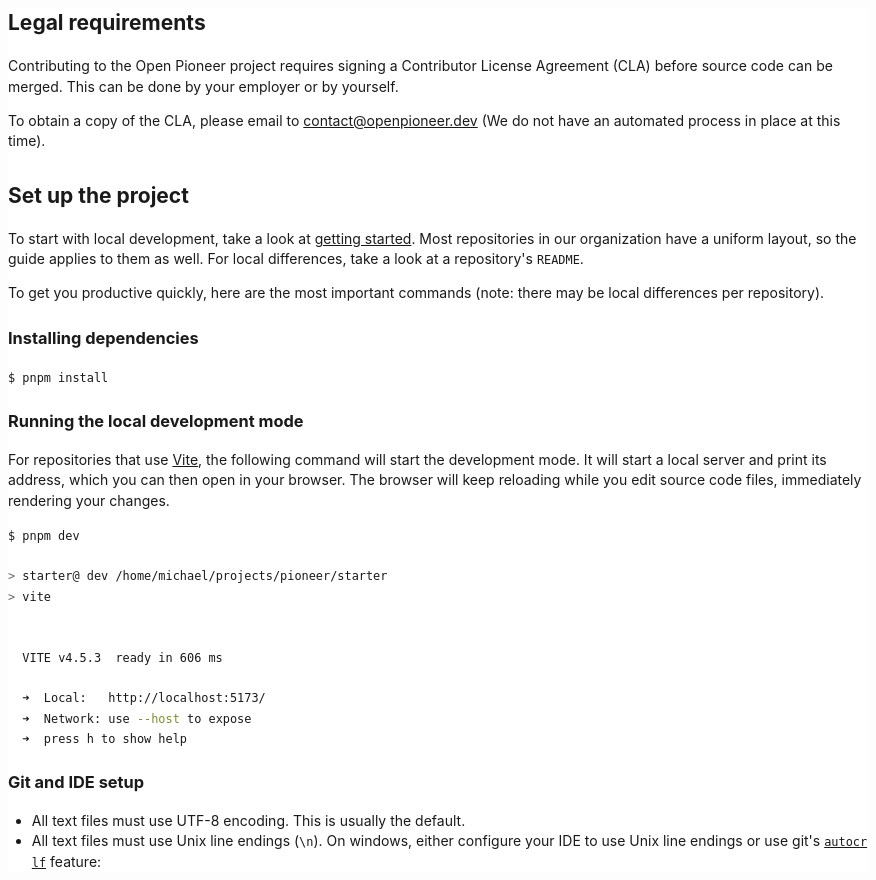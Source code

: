 ## Legal requirements

Contributing to the Open Pioneer project requires signing a Contributor License Agreement (CLA) before source code can be merged.
This can be done by your employer or by yourself.

To obtain a copy of the CLA, please email to [contact@openpioneer.dev](mailto:contact@openpioneer.dev) (We do not have an automated process in place at this time).

## Set up the project

To start with local development, take a look at [getting started](./GettingStarted.md).
Most repositories in our organization have a uniform layout, so the guide applies to them as well.
For local differences, take a look at a repository's `README`.

To get you productive quickly, here are the most important commands (note: there may be local differences per repository).

### Installing dependencies

```bash
$ pnpm install
```

### Running the local development mode

For repositories that use [Vite](https://vitejs.dev/), the following command will start the development mode.
It will start a local server and print its address, which you can then open in your browser.
The browser will keep reloading while you edit source code files, immediately rendering your changes.

```bash
$ pnpm dev

> starter@ dev /home/michael/projects/pioneer/starter
> vite


  VITE v4.5.3  ready in 606 ms

  ➜  Local:   http://localhost:5173/
  ➜  Network: use --host to expose
  ➜  press h to show help

```

### Git and IDE setup

-   All text files must use UTF-8 encoding. This is usually the default.
-   All text files must use Unix line endings (`\n`).
    On windows, either configure your IDE to use Unix line endings or use git's [`autocrlf`](https://git-scm.com/book/en/v2/Customizing-Git-Git-Configuration) feature:
